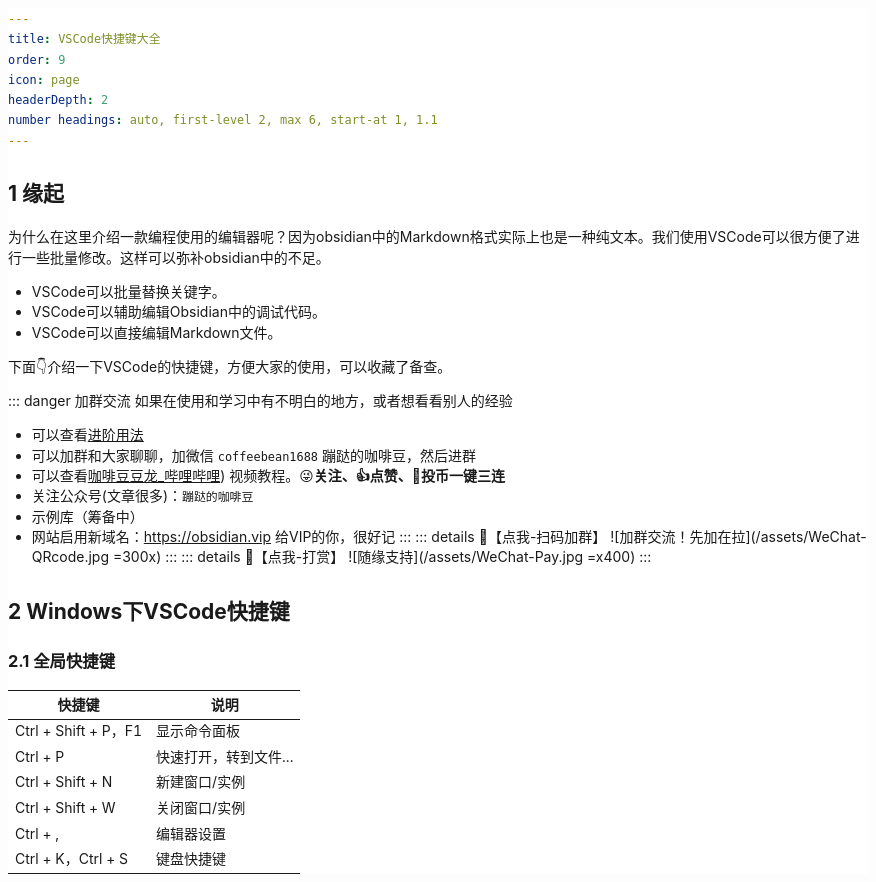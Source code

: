 ```yaml
---
title: VSCode快捷键大全
order: 9
icon: page
headerDepth: 2
number headings: auto, first-level 2, max 6, start-at 1, 1.1
---
```

## 1 缘起
为什么在这里介绍一款编程使用的编辑器呢？因为obsidian中的Markdown格式实际上也是一种纯文本。我们使用VSCode可以很方便了进行一些批量修改。这样可以弥补obsidian中的不足。

- VSCode可以批量替换关键字。
- VSCode可以辅助编辑Obsidian中的调试代码。
- VSCode可以直接编辑Markdown文件。

下面👇介绍一下VSCode的快捷键，方便大家的使用，可以收藏了备查。

::: danger 加群交流
如果在使用和学习中有不明白的地方，或者想看看别人的经验
- 可以查看[进阶用法](/zh/advanced)
- 可以加群和大家聊聊，加微信 `coffeebean1688` 蹦跶的咖啡豆，然后进群
- 可以查看[咖啡豆豆龙_哔哩哔哩](https://space.bilibili.com/618777356)) 视频教程。😜**关注、👍点赞、📀投币一键三连**
- 关注公众号(文章很多)：`蹦跶的咖啡豆`
- 示例库（筹备中）
- 网站启用新域名：https://obsidian.vip 给VIP的你，很好记
:::
::: details 🌱【点我-扫码加群】
![加群交流！先加在拉](/assets/WeChat-QRcode.jpg =300x) 
::: 
::: details 🍻【点我-打赏】
![随缘支持](/assets/WeChat-Pay.jpg =x400)
::: 
## 2 Windows下VSCode快捷键
### 2.1 全局快捷键

| 快捷键               | 说明                  |
| -------------------- | --------------------- |
| Ctrl + Shift + P，F1 | 显示命令面板          |
| Ctrl + P             | 快速打开，转到文件... |
| Ctrl + Shift + N     | 新建窗口/实例         |
| Ctrl + Shift + W     | 关闭窗口/实例         |
| Ctrl + ,             | 编辑器设置            |
| Ctrl + K，Ctrl + S   | 键盘快捷键            |
